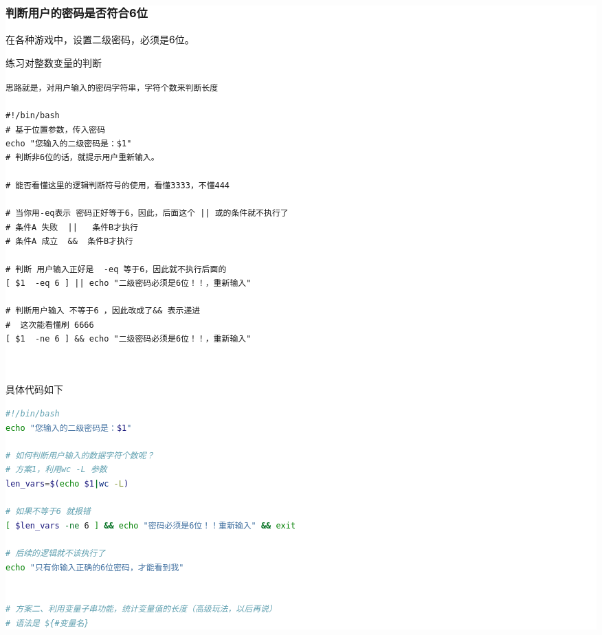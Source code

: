 





### 判断用户的密码是否符合6位

在各种游戏中，设置二级密码，必须是6位。

练习对整数变量的判断

```
思路就是，对用户输入的密码字符串，字符个数来判断长度

#!/bin/bash
# 基于位置参数，传入密码
echo "您输入的二级密码是：$1"
# 判断非6位的话，就提示用户重新输入。

# 能否看懂这里的逻辑判断符号的使用，看懂3333，不懂444

# 当你用-eq表示 密码正好等于6，因此，后面这个 || 或的条件就不执行了
# 条件A 失败  ||   条件B才执行
# 条件A 成立  &&  条件B才执行

# 判断 用户输入正好是  -eq 等于6，因此就不执行后面的
[ $1  -eq 6 ] || echo "二级密码必须是6位！！，重新输入"

# 判断用户输入 不等于6 ，因此改成了&& 表示递进
#  这次能看懂刷 6666
[ $1  -ne 6 ] && echo "二级密码必须是6位！！，重新输入"



```

具体代码如下

```bash
#!/bin/bash
echo "您输入的二级密码是：$1"

# 如何判断用户输入的数据字符个数呢？
# 方案1，利用wc -L 参数
len_vars=$(echo $1|wc -L)

# 如果不等于6 就报错
[ $len_vars -ne 6 ] && echo "密码必须是6位！！重新输入" && exit

# 后续的逻辑就不该执行了
echo "只有你输入正确的6位密码，才能看到我"


# 方案二、利用变量子串功能，统计变量值的长度（高级玩法，以后再说）
# 语法是 ${#变量名}


```
